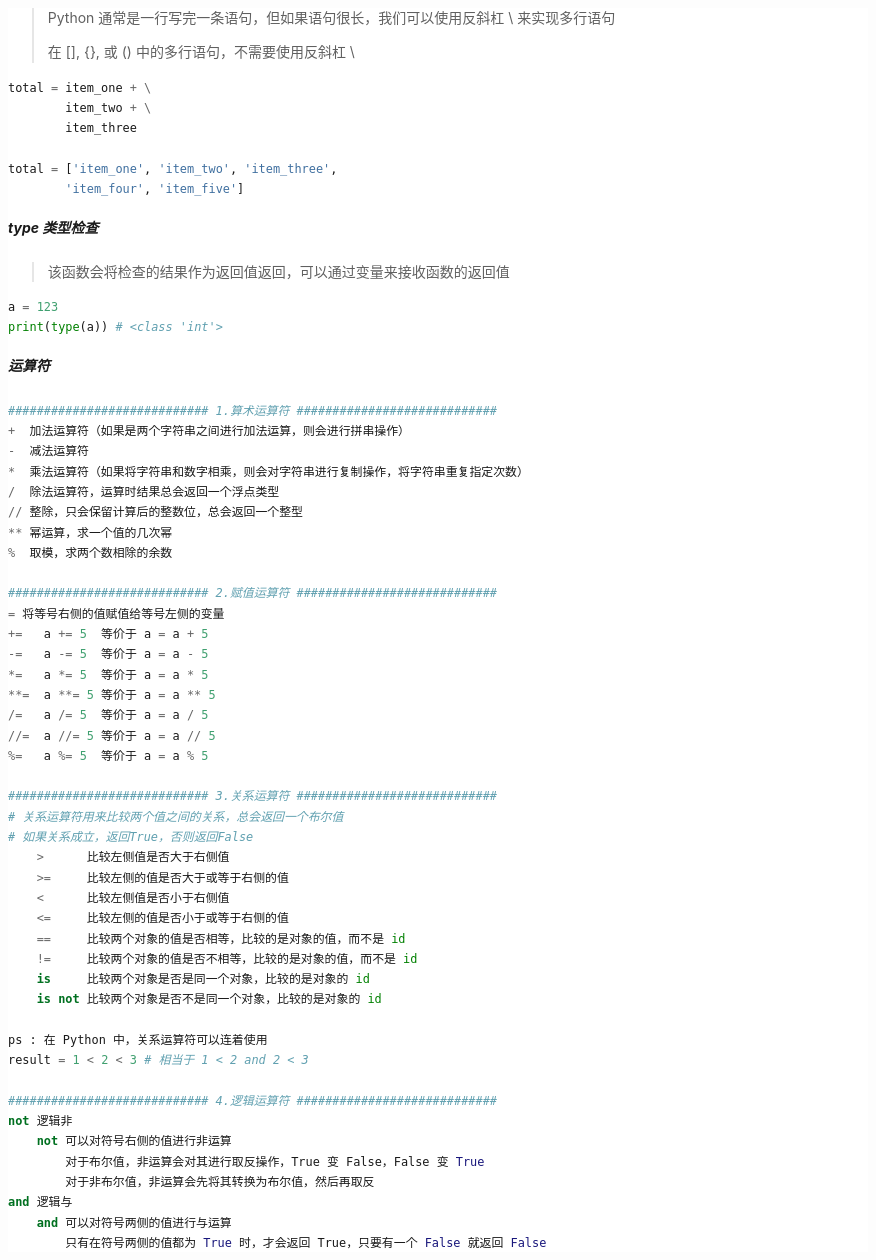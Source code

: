 > Python 通常是一行写完一条语句，但如果语句很长，我们可以使用反斜杠 \ 来实现多行语句
>
> 在 [], {}, 或 () 中的多行语句，不需要使用反斜杠 \

```python
total = item_one + \
        item_two + \
        item_three

total = ['item_one', 'item_two', 'item_three',
        'item_four', 'item_five']
```

##### type 类型检查

> 该函数会将检查的结果作为返回值返回，可以通过变量来接收函数的返回值

```python
a = 123
print(type(a)) # <class 'int'>
```

##### 运算符

```python
############################ 1.算术运算符 ############################
+  加法运算符（如果是两个字符串之间进行加法运算，则会进行拼串操作）
-  减法运算符
*  乘法运算符（如果将字符串和数字相乘，则会对字符串进行复制操作，将字符串重复指定次数）
/  除法运算符，运算时结果总会返回一个浮点类型
// 整除，只会保留计算后的整数位，总会返回一个整型
** 幂运算，求一个值的几次幂
%  取模，求两个数相除的余数
	
############################ 2.赋值运算符 ############################
= 将等号右侧的值赋值给等号左侧的变量
+=   a += 5  等价于 a = a + 5 
-=   a -= 5  等价于 a = a - 5 
*=   a *= 5  等价于 a = a * 5 
**=  a **= 5 等价于 a = a ** 5 
/=   a /= 5  等价于 a = a / 5 
//=  a //= 5 等价于 a = a // 5 
%=   a %= 5  等价于 a = a % 5
	
############################ 3.关系运算符 ############################
# 关系运算符用来比较两个值之间的关系，总会返回一个布尔值
# 如果关系成立，返回True，否则返回False
	>      比较左侧值是否大于右侧值
	>=     比较左侧的值是否大于或等于右侧的值
	<      比较左侧值是否小于右侧值
	<=     比较左侧的值是否小于或等于右侧的值
	==     比较两个对象的值是否相等，比较的是对象的值，而不是 id
	!=     比较两个对象的值是否不相等，比较的是对象的值，而不是 id
	is     比较两个对象是否是同一个对象，比较的是对象的 id
	is not 比较两个对象是否不是同一个对象，比较的是对象的 id

ps : 在 Python 中，关系运算符可以连着使用
result = 1 < 2 < 3 # 相当于 1 < 2 and 2 < 3
	
############################ 4.逻辑运算符 ############################
not 逻辑非
	not 可以对符号右侧的值进行非运算
		对于布尔值，非运算会对其进行取反操作，True 变 False，False 变 True
        对于非布尔值，非运算会先将其转换为布尔值，然后再取反 
and 逻辑与
	and 可以对符号两侧的值进行与运算
		只有在符号两侧的值都为 True 时，才会返回 True，只要有一个 False 就返回 False
```